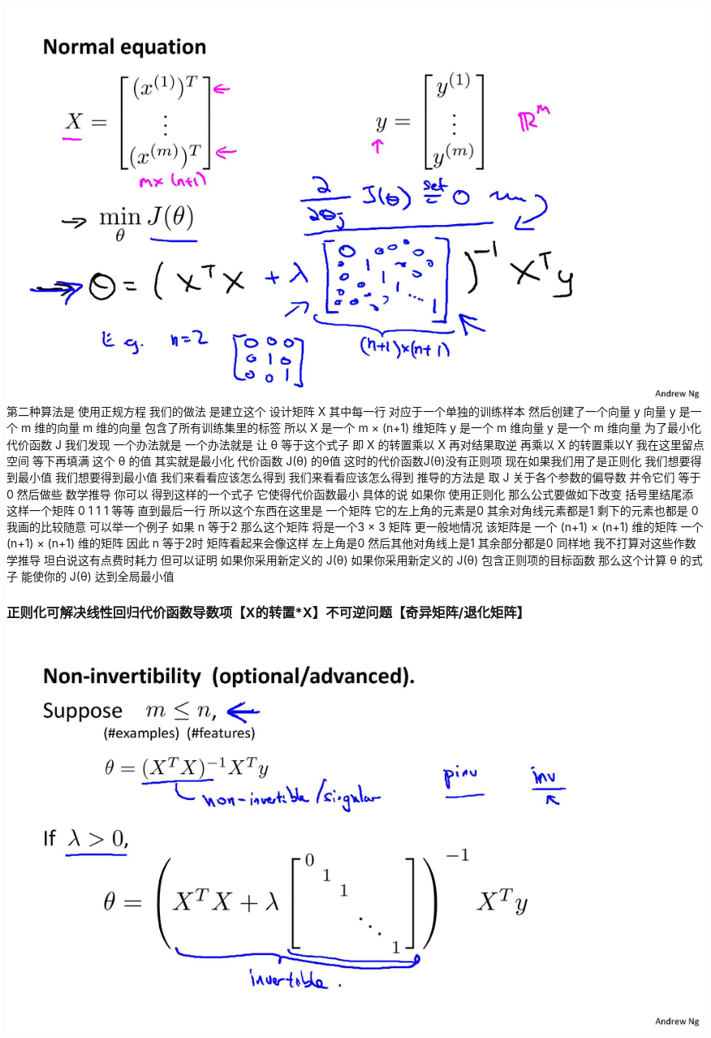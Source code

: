 ![正则化线性回归正规方程表达式](amWiki/images/001/03-Week3/2-Regularization/16-正则化线性回归正规方程表达式.jpg)  
第二种算法是 使用正规方程 我们的做法 是建立这个 设计矩阵 X 其中每一行 对应于一个单独的训练样本 然后创建了一个向量 y 向量 y 是一个 m 维的向量 m 维的向量 包含了所有训练集里的标签 所以 X 是一个 m × (n+1) 维矩阵 y 是一个 m 维向量 y 是一个 m 维向量 为了最小化代价函数 J 我们发现 一个办法就是 一个办法就是 让 θ 等于这个式子 即 X 的转置乘以 X 再对结果取逆 再乘以 X 的转置乘以Y 我在这里留点空间 等下再填满 这个 θ 的值 其实就是最小化 代价函数 J(θ) 的θ值 这时的代价函数J(θ)没有正则项 现在如果我们用了是正则化 我们想要得到最小值 我们想要得到最小值 我们来看看应该怎么得到 我们来看看应该怎么得到 推导的方法是 取 J 关于各个参数的偏导数 并令它们 等于0 然后做些 数学推导 你可以 得到这样的一个式子 它使得代价函数最小 具体的说 如果你 使用正则化 那么公式要做如下改变 括号里结尾添这样一个矩阵 0 1 1 1 等等  直到最后一行 所以这个东西在这里是 一个矩阵 它的左上角的元素是0 其余对角线元素都是1 剩下的元素也都是 0 我画的比较随意 可以举一个例子 如果 n 等于2 那么这个矩阵 将是一个3 × 3 矩阵 更一般地情况 该矩阵是 一个 (n+1) × (n+1) 维的矩阵 一个 (n+1) × (n+1) 维的矩阵 因此 n 等于2时 矩阵看起来会像这样 左上角是0  然后其他对角线上是1 其余部分都是0 同样地 我不打算对这些作数学推导 坦白说这有点费时耗力 但可以证明 如果你采用新定义的 J(θ) 如果你采用新定义的 J(θ) 包含正则项的目标函数 那么这个计算 θ 的式子 能使你的 J(θ)  达到全局最小值
### 正则化可解决线性回归代价函数导数项【X的转置*X】不可逆问题【奇异矩阵/退化矩阵】
![正则化可解决线性回归代价函数导数项【X的转置*X】不可逆问题【奇异矩阵/退化矩阵】](amWiki/images/001/03-Week3/2-Regularization/17-正则化可解决线性回归代价函数导数项【X的转置X】不可逆问题【奇异矩阵退化矩阵】.jpg)  